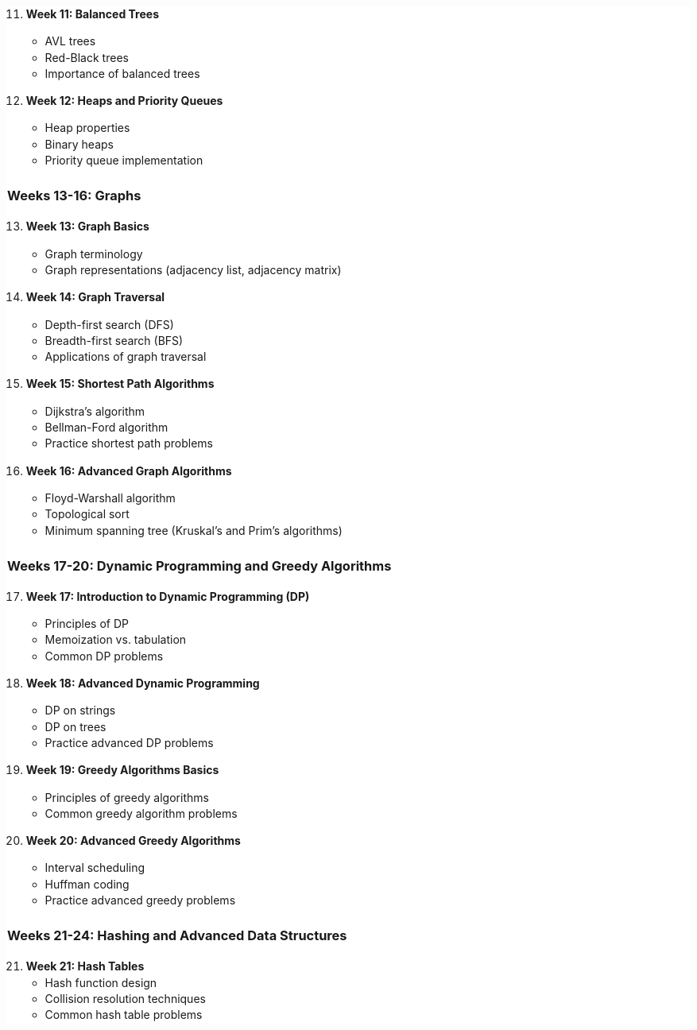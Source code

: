 11. **Week 11: Balanced Trees**
    - AVL trees
    - Red-Black trees
    - Importance of balanced trees

12. **Week 12: Heaps and Priority Queues**
    - Heap properties
    - Binary heaps
    - Priority queue implementation

### Weeks 13-16: Graphs
13. **Week 13: Graph Basics**
    - Graph terminology
    - Graph representations (adjacency list, adjacency matrix)

14. **Week 14: Graph Traversal**
    - Depth-first search (DFS)
    - Breadth-first search (BFS)
    - Applications of graph traversal

15. **Week 15: Shortest Path Algorithms**
    - Dijkstra’s algorithm
    - Bellman-Ford algorithm
    - Practice shortest path problems

16. **Week 16: Advanced Graph Algorithms**
    - Floyd-Warshall algorithm
    - Topological sort
    - Minimum spanning tree (Kruskal’s and Prim’s algorithms)

### Weeks 17-20: Dynamic Programming and Greedy Algorithms
17. **Week 17: Introduction to Dynamic Programming (DP)**
    - Principles of DP
    - Memoization vs. tabulation
    - Common DP problems

18. **Week 18: Advanced Dynamic Programming**
    - DP on strings
    - DP on trees
    - Practice advanced DP problems

19. **Week 19: Greedy Algorithms Basics**
    - Principles of greedy algorithms
    - Common greedy algorithm problems

20. **Week 20: Advanced Greedy Algorithms**
    - Interval scheduling
    - Huffman coding
    - Practice advanced greedy problems

### Weeks 21-24: Hashing and Advanced Data Structures
21. **Week 21: Hash Tables**
    - Hash function design
    - Collision resolution techniques
    - Common hash table problems
